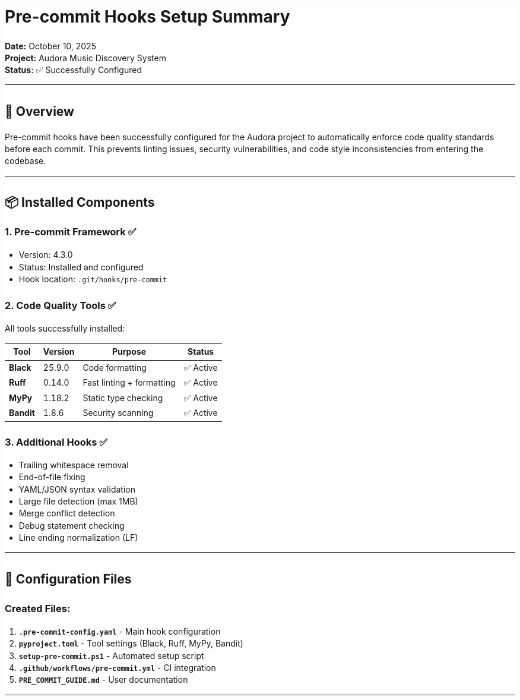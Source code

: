 # Pre-commit Hooks Setup Summary

**Date:** October 10, 2025  
**Project:** Audora Music Discovery System  
**Status:** ✅ Successfully Configured

---

## 🎯 Overview

Pre-commit hooks have been successfully configured for the Audora project to automatically enforce code quality standards before each commit. This prevents linting issues, security vulnerabilities, and code style inconsistencies from entering the codebase.

---

## 📦 Installed Components

### 1. **Pre-commit Framework** ✅
- Version: 4.3.0
- Status: Installed and configured
- Hook location: `.git/hooks/pre-commit`

### 2. **Code Quality Tools** ✅
All tools successfully installed:

| Tool | Version | Purpose | Status |
|------|---------|---------|--------|
| **Black** | 25.9.0 | Code formatting | ✅ Active |
| **Ruff** | 0.14.0 | Fast linting + formatting | ✅ Active |
| **MyPy** | 1.18.2 | Static type checking | ✅ Active |
| **Bandit** | 1.8.6 | Security scanning | ✅ Active |

### 3. **Additional Hooks** ✅
- Trailing whitespace removal
- End-of-file fixing
- YAML/JSON syntax validation
- Large file detection (max 1MB)
- Merge conflict detection
- Debug statement checking
- Line ending normalization (LF)

---

## 🔧 Configuration Files

### Created Files:
1. **`.pre-commit-config.yaml`** - Main hook configuration
2. **`pyproject.toml`** - Tool settings (Black, Ruff, MyPy, Bandit)
3. **`setup-pre-commit.ps1`** - Automated setup script
4. **`.github/workflows/pre-commit.yml`** - CI integration
5. **`PRE_COMMIT_GUIDE.md`** - User documentation

---